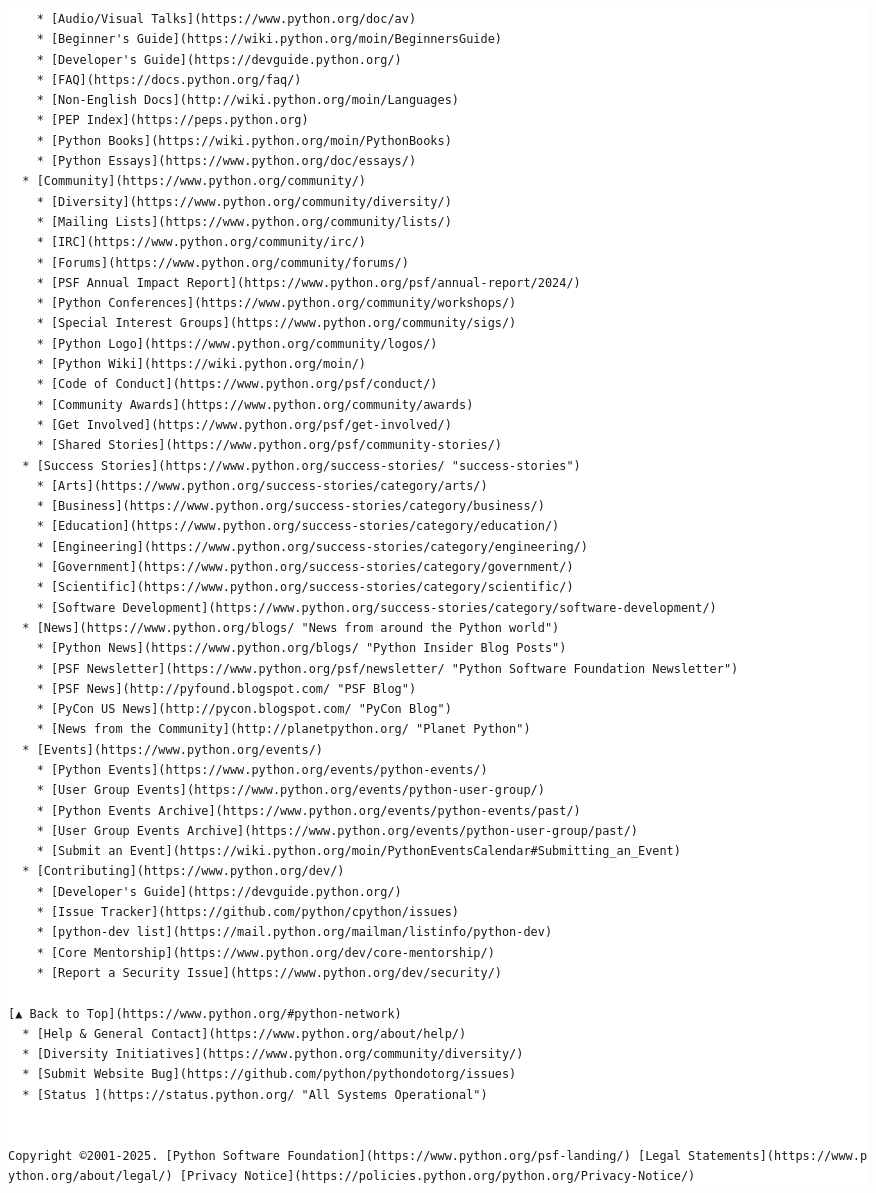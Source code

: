 ```
    * [Audio/Visual Talks](https://www.python.org/doc/av)
    * [Beginner's Guide](https://wiki.python.org/moin/BeginnersGuide)
    * [Developer's Guide](https://devguide.python.org/)
    * [FAQ](https://docs.python.org/faq/)
    * [Non-English Docs](http://wiki.python.org/moin/Languages)
    * [PEP Index](https://peps.python.org)
    * [Python Books](https://wiki.python.org/moin/PythonBooks)
    * [Python Essays](https://www.python.org/doc/essays/)
  * [Community](https://www.python.org/community/)
    * [Diversity](https://www.python.org/community/diversity/)
    * [Mailing Lists](https://www.python.org/community/lists/)
    * [IRC](https://www.python.org/community/irc/)
    * [Forums](https://www.python.org/community/forums/)
    * [PSF Annual Impact Report](https://www.python.org/psf/annual-report/2024/)
    * [Python Conferences](https://www.python.org/community/workshops/)
    * [Special Interest Groups](https://www.python.org/community/sigs/)
    * [Python Logo](https://www.python.org/community/logos/)
    * [Python Wiki](https://wiki.python.org/moin/)
    * [Code of Conduct](https://www.python.org/psf/conduct/)
    * [Community Awards](https://www.python.org/community/awards)
    * [Get Involved](https://www.python.org/psf/get-involved/)
    * [Shared Stories](https://www.python.org/psf/community-stories/)
  * [Success Stories](https://www.python.org/success-stories/ "success-stories")
    * [Arts](https://www.python.org/success-stories/category/arts/)
    * [Business](https://www.python.org/success-stories/category/business/)
    * [Education](https://www.python.org/success-stories/category/education/)
    * [Engineering](https://www.python.org/success-stories/category/engineering/)
    * [Government](https://www.python.org/success-stories/category/government/)
    * [Scientific](https://www.python.org/success-stories/category/scientific/)
    * [Software Development](https://www.python.org/success-stories/category/software-development/)
  * [News](https://www.python.org/blogs/ "News from around the Python world")
    * [Python News](https://www.python.org/blogs/ "Python Insider Blog Posts")
    * [PSF Newsletter](https://www.python.org/psf/newsletter/ "Python Software Foundation Newsletter")
    * [PSF News](http://pyfound.blogspot.com/ "PSF Blog")
    * [PyCon US News](http://pycon.blogspot.com/ "PyCon Blog")
    * [News from the Community](http://planetpython.org/ "Planet Python")
  * [Events](https://www.python.org/events/)
    * [Python Events](https://www.python.org/events/python-events/)
    * [User Group Events](https://www.python.org/events/python-user-group/)
    * [Python Events Archive](https://www.python.org/events/python-events/past/)
    * [User Group Events Archive](https://www.python.org/events/python-user-group/past/)
    * [Submit an Event](https://wiki.python.org/moin/PythonEventsCalendar#Submitting_an_Event)
  * [Contributing](https://www.python.org/dev/)
    * [Developer's Guide](https://devguide.python.org/)
    * [Issue Tracker](https://github.com/python/cpython/issues)
    * [python-dev list](https://mail.python.org/mailman/listinfo/python-dev)
    * [Core Mentorship](https://www.python.org/dev/core-mentorship/)
    * [Report a Security Issue](https://www.python.org/dev/security/)

[▲ Back to Top](https://www.python.org/#python-network)
  * [Help & General Contact](https://www.python.org/about/help/)
  * [Diversity Initiatives](https://www.python.org/community/diversity/)
  * [Submit Website Bug](https://github.com/python/pythondotorg/issues)
  * [Status ](https://status.python.org/ "All Systems Operational")


Copyright ©2001-2025. [Python Software Foundation](https://www.python.org/psf-landing/) [Legal Statements](https://www.python.org/about/legal/) [Privacy Notice](https://policies.python.org/python.org/Privacy-Notice/)